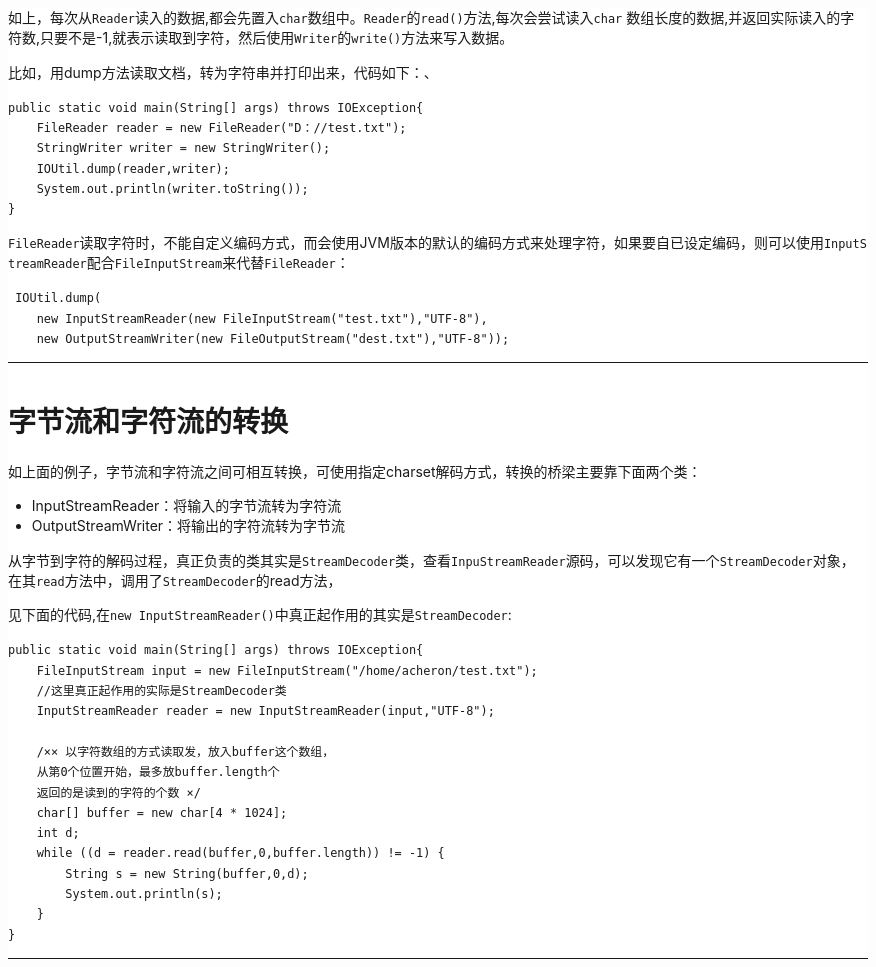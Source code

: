 如上，每次从`Reader`读入的数据,都会先置入`char`数组中。`Reader`的`read()`方法,每次会尝试读入`char` 数组长度的数据,并返回实际读入的字符数,只要不是-1,就表示读取到字符，然后使用`Writer`的`write()`方法来写入数据。

比如，用dump方法读取文档，转为字符串并打印出来，代码如下：、

```
public static void main(String[] args) throws IOException{
    FileReader reader = new FileReader("D：//test.txt");
    StringWriter writer = new StringWriter();
    IOUtil.dump(reader,writer);
    System.out.println(writer.toString());
}
```

`FileReader`读取字符时，不能自定义编码方式，而会使用JVM版本的默认的编码方式来处理字符，如果要自已设定编码，则可以使用`InputStreamReader`配合`FileInputStream`来代替`FileReader`：

```
 IOUtil.dump(
    new InputStreamReader(new FileInputStream("test.txt"),"UTF-8"),
    new OutputStreamWriter(new FileOutputStream("dest.txt"),"UTF-8"));
```

---

# 字节流和字符流的转换
如上面的例子，字节流和字符流之间可相互转换，可使用指定charset解码方式，转换的桥梁主要靠下面两个类：

- InputStreamReader：将输入的字节流转为字符流
- OutputStreamWriter：将输出的字符流转为字节流

从字节到字符的解码过程，真正负责的类其实是`StreamDecoder`类，查看`InpuStreamReader`源码，可以发现它有一个`StreamDecoder`对象，在其`read`方法中，调用了`StreamDecoder`的read方法，

见下面的代码,在`new InputStreamReader()`中真正起作用的其实是`StreamDecoder`:

```
public static void main(String[] args) throws IOException{
    FileInputStream input = new FileInputStream("/home/acheron/test.txt");
    //这里真正起作用的实际是StreamDecoder类
    InputStreamReader reader = new InputStreamReader(input,"UTF-8");

    /×× 以字符数组的方式读取发，放入buffer这个数组，
    从第0个位置开始，最多放buffer.length个
    返回的是读到的字符的个数 ×/
    char[] buffer = new char[4 * 1024];
    int d;
    while ((d = reader.read(buffer,0,buffer.length)) != -1) {
        String s = new String(buffer,0,d);
        System.out.println(s);
    }
}
```

---
